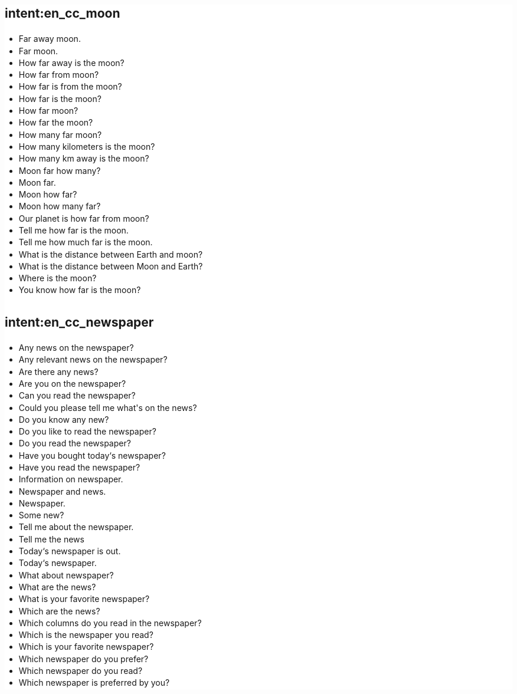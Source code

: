 ## intent:en_cc_moon
- Far away moon.
- Far moon.
- How far away is the moon?
- How far from moon?
- How far is from the moon?
- How far is the moon?
- How far moon?
- How far the moon?
- How many far moon?
- How many kilometers is the moon?
- How many km away is the moon?
- Moon far how many?
- Moon far.
- Moon how far?
- Moon how many far?
- Our planet is how far from moon?
- Tell me how far is the moon.
- Tell me how much far is the moon.
- What is the distance between Earth and moon?
- What is the distance between Moon and Earth?
- Where is the moon?
- You know how far is the moon?

## intent:en_cc_newspaper
- Any news on the newspaper?
- Any relevant news on the newspaper?
- Are there any news?
- Are you on the newspaper?
- Can you read the newspaper?
- Could you please tell me what's on the news?
- Do you know any new?
- Do you like to read the newspaper?
- Do you read the newspaper?
- Have you bought today‘s newspaper?
- Have you read the newspaper?
- Information on newspaper.
- Newspaper and news.
- Newspaper.
- Some new?
- Tell me about the newspaper.
- Tell me the news
- Today‘s newspaper is out.
- Today‘s newspaper.
- What about newspaper?
- What are the news?
- What is your favorite newspaper?
- Which are the news?
- Which columns do you read in the newspaper?
- Which is the newspaper you read?
- Which is your favorite newspaper?
- Which newspaper do you prefer?
- Which newspaper do you read?
- Which newspaper is preferred by you?
